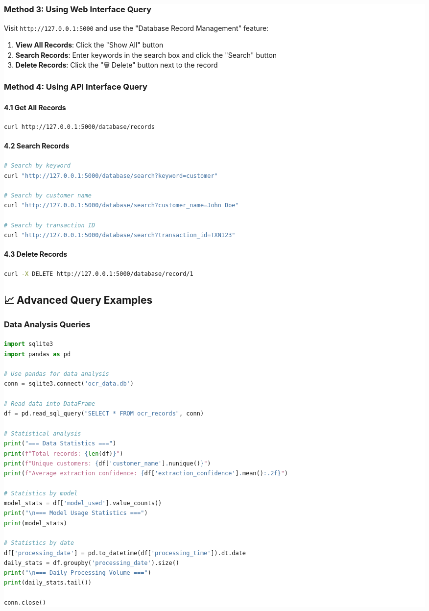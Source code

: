 ### Method 3: Using Web Interface Query

Visit `http://127.0.0.1:5000` and use the "Database Record Management" feature:

1. **View All Records**: Click the "Show All" button
2. **Search Records**: Enter keywords in the search box and click the "Search" button
3. **Delete Records**: Click the "🗑️ Delete" button next to the record

### Method 4: Using API Interface Query

#### 4.1 Get All Records
```bash
curl http://127.0.0.1:5000/database/records
```

#### 4.2 Search Records
```bash
# Search by keyword
curl "http://127.0.0.1:5000/database/search?keyword=customer"

# Search by customer name
curl "http://127.0.0.1:5000/database/search?customer_name=John Doe"

# Search by transaction ID
curl "http://127.0.0.1:5000/database/search?transaction_id=TXN123"
```

#### 4.3 Delete Records
```bash
curl -X DELETE http://127.0.0.1:5000/database/record/1
```

## 📈 Advanced Query Examples

### Data Analysis Queries
```python
import sqlite3
import pandas as pd

# Use pandas for data analysis
conn = sqlite3.connect('ocr_data.db')

# Read data into DataFrame
df = pd.read_sql_query("SELECT * FROM ocr_records", conn)

# Statistical analysis
print("=== Data Statistics ===")
print(f"Total records: {len(df)}")
print(f"Unique customers: {df['customer_name'].nunique()}")
print(f"Average extraction confidence: {df['extraction_confidence'].mean():.2f}")

# Statistics by model
model_stats = df['model_used'].value_counts()
print("\n=== Model Usage Statistics ===")
print(model_stats)

# Statistics by date
df['processing_date'] = pd.to_datetime(df['processing_time']).dt.date
daily_stats = df.groupby('processing_date').size()
print("\n=== Daily Processing Volume ===")
print(daily_stats.tail())

conn.close()
```
